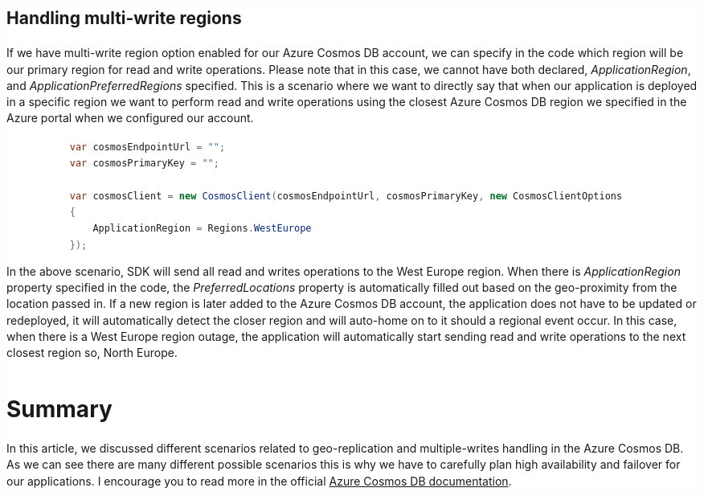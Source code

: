 ## Handling multi-write regions

If we have multi-write region option enabled for our Azure Cosmos DB account, we can specify in the code which region will be our primary region for read and write operations. Please note that in this case, we cannot have both declared, *ApplicationRegion*, and *ApplicationPreferredRegions* specified. This is a scenario where we want to directly say that when our application is deployed in a specific region we want to perform read and write operations using the closest Azure Cosmos DB region we specified in the Azure portal when we configured our account.

 ```csharp
            var cosmosEndpointUrl = "";
            var cosmosPrimaryKey = "";

            var cosmosClient = new CosmosClient(cosmosEndpointUrl, cosmosPrimaryKey, new CosmosClientOptions
            {
                ApplicationRegion = Regions.WestEurope
            });
```

In the above scenario, SDK will send all read and writes operations to the West Europe region. When there is *ApplicationRegion* property specified in the code, the *PreferredLocations* property is automatically filled out based on the geo-proximity from the location passed in. If a new region is later added to the Azure Cosmos DB account, the application does not have to be updated or redeployed, it will automatically detect the closer region and will auto-home on to it should a regional event occur. In this case, when there is a West Europe region outage, the application will automatically start sending read and write operations to the next closest region so, North Europe.


# Summary

In this article, we discussed different scenarios related to geo-replication and multiple-writes handling in the Azure Cosmos DB. As we can see there are many different possible scenarios this is why we have to carefully plan high availability and failover for our applications. I encourage you to read more in the official [Azure Cosmos DB documentation](https://docs.microsoft.com/en-us/azure/cosmos-db/distribute-data-globally).
